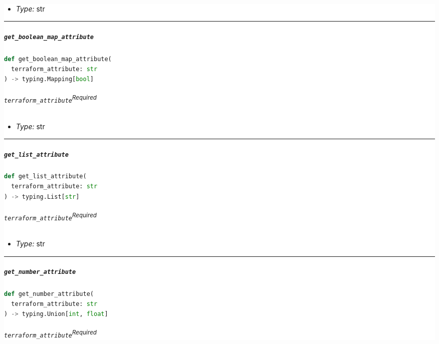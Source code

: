 - *Type:* str

---

##### `get_boolean_map_attribute` <a name="get_boolean_map_attribute" id="@cdktf/provider-cloudflare.dataCloudflareAuthenticatedOriginPulls.DataCloudflareAuthenticatedOriginPulls.getBooleanMapAttribute"></a>

```python
def get_boolean_map_attribute(
  terraform_attribute: str
) -> typing.Mapping[bool]
```

###### `terraform_attribute`<sup>Required</sup> <a name="terraform_attribute" id="@cdktf/provider-cloudflare.dataCloudflareAuthenticatedOriginPulls.DataCloudflareAuthenticatedOriginPulls.getBooleanMapAttribute.parameter.terraformAttribute"></a>

- *Type:* str

---

##### `get_list_attribute` <a name="get_list_attribute" id="@cdktf/provider-cloudflare.dataCloudflareAuthenticatedOriginPulls.DataCloudflareAuthenticatedOriginPulls.getListAttribute"></a>

```python
def get_list_attribute(
  terraform_attribute: str
) -> typing.List[str]
```

###### `terraform_attribute`<sup>Required</sup> <a name="terraform_attribute" id="@cdktf/provider-cloudflare.dataCloudflareAuthenticatedOriginPulls.DataCloudflareAuthenticatedOriginPulls.getListAttribute.parameter.terraformAttribute"></a>

- *Type:* str

---

##### `get_number_attribute` <a name="get_number_attribute" id="@cdktf/provider-cloudflare.dataCloudflareAuthenticatedOriginPulls.DataCloudflareAuthenticatedOriginPulls.getNumberAttribute"></a>

```python
def get_number_attribute(
  terraform_attribute: str
) -> typing.Union[int, float]
```

###### `terraform_attribute`<sup>Required</sup> <a name="terraform_attribute" id="@cdktf/provider-cloudflare.dataCloudflareAuthenticatedOriginPulls.DataCloudflareAuthenticatedOriginPulls.getNumberAttribute.parameter.terraformAttribute"></a>
